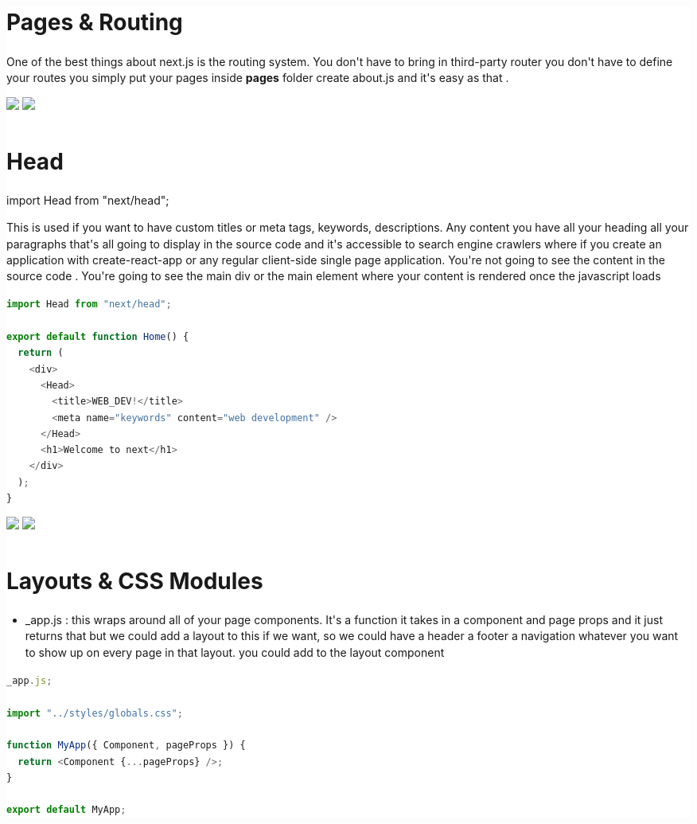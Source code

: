 # Pages & Routing

One of the best things about next.js is the routing system.
You don't have to bring in third-party router you don't have to define your routes you simply put your pages inside **pages** folder
create about.js and it's easy as that .

![](https://images.velog.io/images/matt85kim53/post/456d7374-7201-433a-b646-416040bc5ad4/image.png)
![](https://images.velog.io/images/matt85kim53/post/c9347e22-0afc-48f7-a0ef-ab5659bde4b4/image.png)

# Head

import Head from "next/head";

This is used if you want to have custom titles or meta tags, keywords, descriptions. Any content you have all your heading all your paragraphs that's all going to display in the source code and it's accessible to search engine crawlers where if you create an application with create-react-app or any regular client-side single page application. You're not going to see the content in the source code . You're going to see the main div or the main element where your content is rendered once the javascript loads

```javascript
import Head from "next/head";

export default function Home() {
  return (
    <div>
      <Head>
        <title>WEB_DEV!</title>
        <meta name="keywords" content="web development" />
      </Head>
      <h1>Welcome to next</h1>
    </div>
  );
}
```

![](https://images.velog.io/images/matt85kim53/post/c68d95d5-a4b7-4793-829d-4ff7ca4ec081/image.png)
![](https://images.velog.io/images/matt85kim53/post/cd45e8ec-6adb-4227-9e97-00e9d6ec3b5b/image.png)

# Layouts & CSS Modules

- \_app.js : this wraps around all of your page components.
  It's a function it takes in a component and page props and it just returns that but we could add a layout to this if we want, so we could have a header a footer a navigation whatever you want to show up on every page in that layout. you could add to the layout component

```javascript
_app.js;

import "../styles/globals.css";

function MyApp({ Component, pageProps }) {
  return <Component {...pageProps} />;
}

export default MyApp;
```
